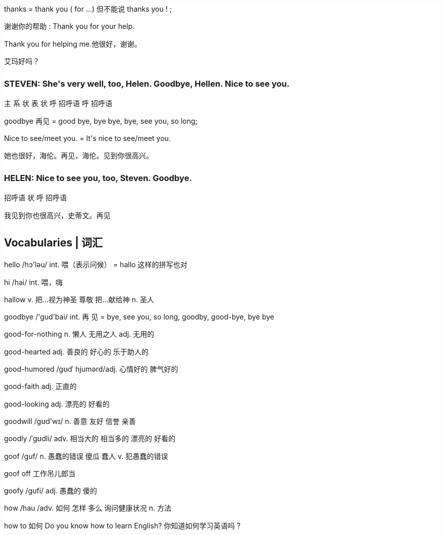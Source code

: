 thanks = thank you ( for ...) 但不能说 thanks you ! ; 

谢谢你的帮助 : Thank you for your help. 

Thank you for helping me.他很好，谢谢。

艾玛好吗？

### STEVEN: She's very well, too, Helen. Goodbye, Hellen. Nice to see you.

主 系 状 表 状 呼 招呼语 呼 招呼语

goodbye 再见 = good bye, bye bye, bye, see you, so long; 

Nice to see/meet you. = It's nice to see/meet you.

她也很好，海伦。再见，海伦。见到你很高兴。

### HELEN: Nice to see you, too, Steven. Goodbye.

招呼语 状 呼 招呼语

我见到你也很高兴，史蒂文。再见  





## Vocabularies | 词汇 

hello /hɔ'ləu/ int. 喂（表示问候） = hallo 这样的拼写也对

hi /hai/ int. 喂，嗨

hallow v. 把…视为神圣 尊敬 把…献给神 n. 圣人

goodbye /'gud'bai/ int. 再 见 = bye, see you, so long, goodby, good-bye, bye bye

good-for-nothing n. 懒人 无用之人 adj. 无用的

good-hearted adj. 善良的 好心的 乐于助人的

good-humored /ɡʊdˈ hjumərd/adj. 心情好的 脾气好的

good-faith adj. 正直的

good-looking adj. 漂亮的 好看的

goodwill /ɡʊd'wɪ/ n. 善意 友好 信誉 亲善

goodly /ˈɡʊdli/ adv. 相当大的 相当多的 漂亮的 好看的

goof /ɡuf/ n. 愚蠢的错误 傻瓜 蠢人 v. 犯愚蠢的错误

goof off 工作吊儿郎当

goofy /ɡufi/ adj. 愚蠢的 傻的  

how /hau /adv. 如何 怎样 多么 询问健康状况 n. 方法

how to 如何 Do you know how to learn English? 你知道如何学习英语吗 ?
